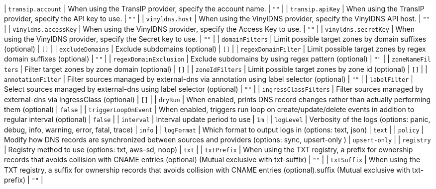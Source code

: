 | `transip.account`                               | When using the TransIP provider, specify the account name.                                                                                                                   | `""`                      |
| `transip.apiKey`                                | When using the TransIP provider, specify the API key to use.                                                                                                                 | `""`                      |
| `vinyldns.host`                                 | When using the VinylDNS provider, specify the VinylDNS API host.                                                                                                             | `""`                      |
| `vinyldns.accessKey`                            | When using the VinylDNS provider, specify the Access Key to use.                                                                                                             | `""`                      |
| `vinyldns.secretKey`                            | When using the VinylDNS provider, specify the Secret key to use.                                                                                                             | `""`                      |
| `domainFilters`                                 | Limit possible target zones by domain suffixes (optional)                                                                                                                    | `[]`                      |
| `excludeDomains`                                | Exclude subdomains (optional)                                                                                                                                                | `[]`                      |
| `regexDomainFilter`                             | Limit possible target zones by regex domain suffixes (optional)                                                                                                              | `""`                      |
| `regexDomainExclusion`                          | Exclude subdomains by using regex pattern (optional)                                                                                                                         | `""`                      |
| `zoneNameFilters`                               | Filter target zones by zone domain (optional)                                                                                                                                | `[]`                      |
| `zoneIdFilters`                                 | Limit possible target zones by zone id (optional)                                                                                                                            | `[]`                      |
| `annotationFilter`                              | Filter sources managed by external-dns via annotation using label selector (optional)                                                                                        | `""`                      |
| `labelFilter`                                   | Select sources managed by external-dns using label selector (optional)                                                                                                       | `""`                      |
| `ingressClassFilters`                           | Filter sources managed by external-dns via IngressClass (optional)                                                                                                           | `[]`                      |
| `dryRun`                                        | When enabled, prints DNS record changes rather than actually performing them (optional)                                                                                      | `false`                   |
| `triggerLoopOnEvent`                            | When enabled, triggers run loop on create/update/delete events in addition to regular interval (optional)                                                                    | `false`                   |
| `interval`                                      | Interval update period to use                                                                                                                                                | `1m`                      |
| `logLevel`                                      | Verbosity of the logs (options: panic, debug, info, warning, error, fatal, trace)                                                                                            | `info`                    |
| `logFormat`                                     | Which format to output logs in (options: text, json)                                                                                                                         | `text`                    |
| `policy`                                        | Modify how DNS records are synchronized between sources and providers (options: sync, upsert-only )                                                                          | `upsert-only`             |
| `registry`                                      | Registry method to use (options: txt, aws-sd, noop)                                                                                                                          | `txt`                     |
| `txtPrefix`                                     | When using the TXT registry, a prefix for ownership records that avoids collision with CNAME entries (optional)<CNAME record> (Mutual exclusive with txt-suffix)             | `""`                      |
| `txtSuffix`                                     | When using the TXT registry, a suffix for ownership records that avoids collision with CNAME entries (optional)<CNAME record>.suffix (Mutual exclusive with txt-prefix)      | `""`                      |